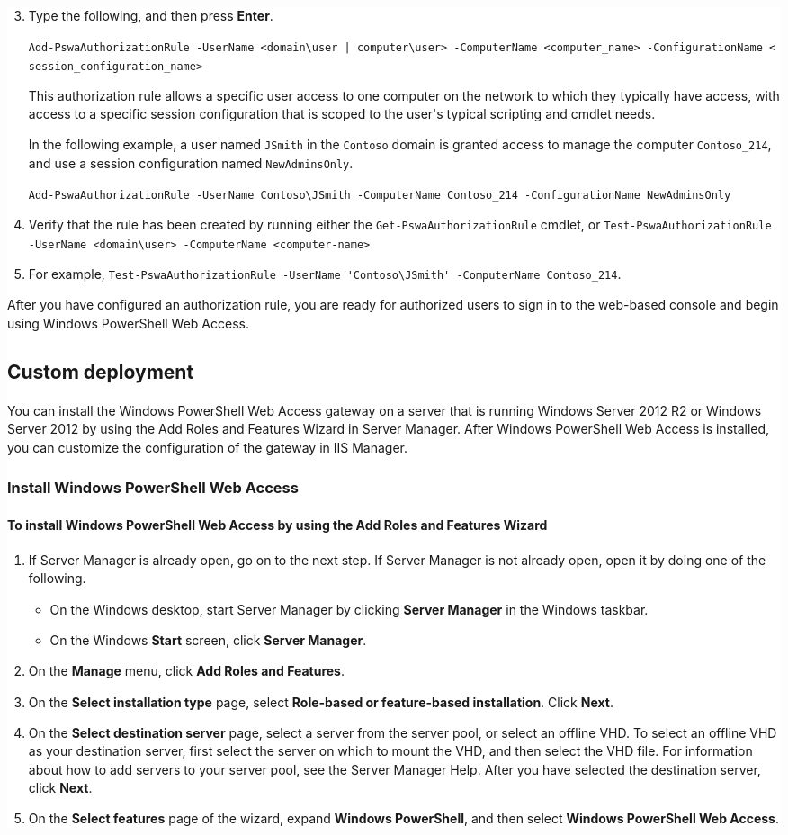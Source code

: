 3. Type the following, and then press **Enter**.

   `Add-PswaAuthorizationRule -UserName <domain\user | computer\user> -ComputerName <computer_name> -ConfigurationName <session_configuration_name>`

   This authorization rule allows a specific user access to one computer on
   the network to which they typically have access, with access to a specific
   session configuration that is scoped to the user's typical scripting and
   cmdlet needs.
   
   In the following example, a user named `JSmith` in the
   `Contoso` domain is granted access to manage the computer `Contoso_214`,
   and use a session configuration named `NewAdminsOnly`.

   `Add-PswaAuthorizationRule -UserName Contoso\JSmith -ComputerName Contoso_214 -ConfigurationName NewAdminsOnly`

4. Verify that the rule has been created by running either the `Get-PswaAuthorizationRule` cmdlet, or `Test-PswaAuthorizationRule -UserName <domain\user> -ComputerName <computer-name>`

5. For example, `Test-PswaAuthorizationRule -UserName 'Contoso\JSmith' -ComputerName Contoso_214`.

After you have configured an authorization rule, you are ready for authorized users to sign in to the web-based console and begin using Windows PowerShell Web Access.

## Custom deployment

You can install the Windows PowerShell Web Access gateway on a server that
is running Windows Server 2012 R2 or Windows Server 2012 by using the Add
Roles and Features Wizard in Server Manager. After Windows PowerShell Web
Access is installed, you can customize the configuration of the gateway in
IIS Manager.

### Install Windows PowerShell Web Access

#### To install Windows PowerShell Web Access by using the Add Roles and Features Wizard

1. If Server Manager is already open, go on to the next step. If Server Manager is not already open, open it by doing one of the following.

    - On the Windows desktop, start Server Manager by clicking **Server Manager** in the Windows taskbar.

    - On the Windows **Start** screen, click **Server Manager**.

2. On the **Manage** menu, click **Add Roles and Features**.

3. On the **Select installation type** page, select **Role-based or feature-based installation**. Click **Next**.

4. On the **Select destination server** page, select a server from the server pool, or select an offline VHD. To select an offline VHD as your destination server, first select the server on which to mount the VHD, and then select the VHD file. For information about how to add servers to your server pool, see the Server Manager Help. After you have selected the destination server, click **Next**.

5. On the **Select features** page of the wizard, expand **Windows PowerShell**, and then select **Windows PowerShell Web Access**.

